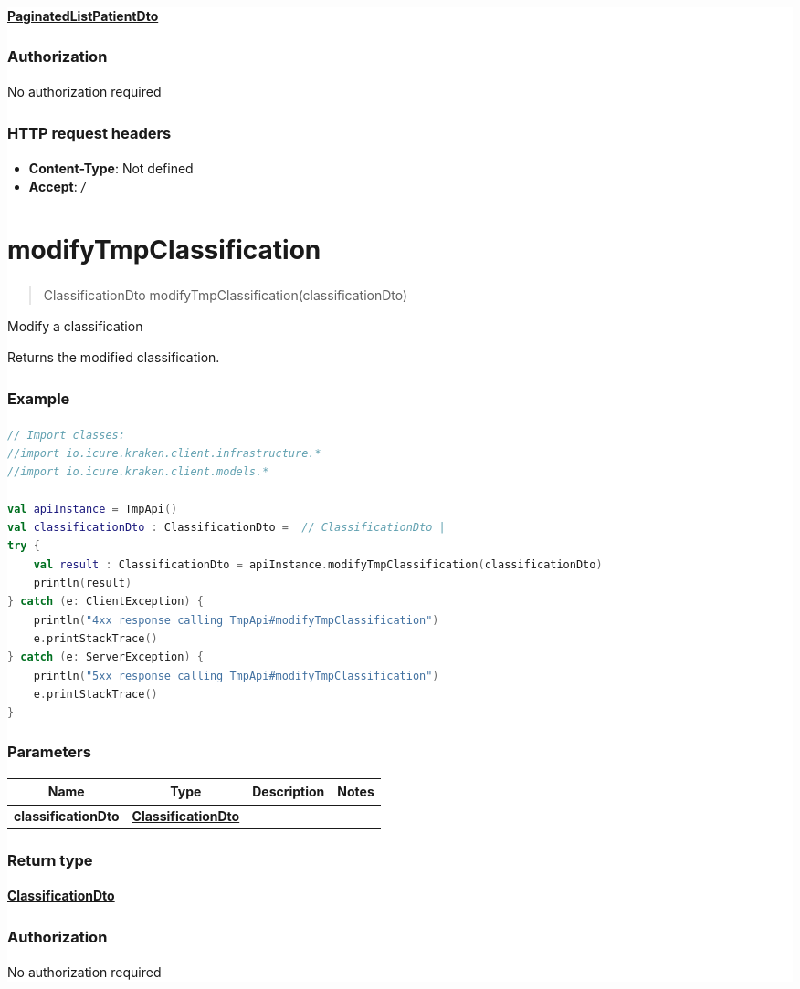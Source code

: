 [**PaginatedListPatientDto**](PaginatedListPatientDto.md)

### Authorization

No authorization required

### HTTP request headers

 - **Content-Type**: Not defined
 - **Accept**: */*

<a name="modifyTmpClassification"></a>
# **modifyTmpClassification**
> ClassificationDto modifyTmpClassification(classificationDto)

Modify a classification

Returns the modified classification.

### Example
```kotlin
// Import classes:
//import io.icure.kraken.client.infrastructure.*
//import io.icure.kraken.client.models.*

val apiInstance = TmpApi()
val classificationDto : ClassificationDto =  // ClassificationDto | 
try {
    val result : ClassificationDto = apiInstance.modifyTmpClassification(classificationDto)
    println(result)
} catch (e: ClientException) {
    println("4xx response calling TmpApi#modifyTmpClassification")
    e.printStackTrace()
} catch (e: ServerException) {
    println("5xx response calling TmpApi#modifyTmpClassification")
    e.printStackTrace()
}
```

### Parameters

Name | Type | Description  | Notes
------------- | ------------- | ------------- | -------------
 **classificationDto** | [**ClassificationDto**](ClassificationDto.md)|  |

### Return type

[**ClassificationDto**](ClassificationDto.md)

### Authorization

No authorization required

